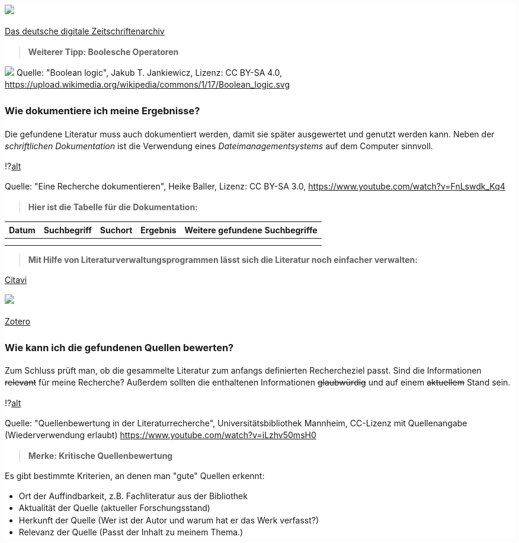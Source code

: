 ![](https://upload.wikimedia.org/wikipedia/de/7/73/Digizeitschriften_logo.jpg)

[Das deutsche digitale Zeitschriftenarchiv](https://www.digizeitschriften.de/)


> **Weiterer Tipp: Boolesche Operatoren**

![](https://upload.wikimedia.org/wikipedia/commons/1/17/Boolean_logic.svg)
Quelle: "Boolean logic", Jakub T. Jankiewicz, Lizenz: CC BY-SA 4.0,
https://upload.wikimedia.org/wikipedia/commons/1/17/Boolean_logic.svg


### Wie dokumentiere ich meine Ergebnisse?

Die gefundene Literatur muss auch dokumentiert werden, damit sie später ausgewertet und genutzt werden kann. Neben der *schriftlichen Dokumentation* ist die Verwendung eines *Dateimanagementsystems* auf dem Computer sinnvoll.

!?[alt](https://www.youtube.com/watch?v=FnLswdk_Kq4)

Quelle: "Eine Recherche dokumentieren", Heike Baller, Lizenz:  CC BY-SA 3.0, https://www.youtube.com/watch?v=FnLswdk_Kq4

> **Hier ist die Tabelle für die Dokumentation:**

| Datum | Suchbegriff | Suchort | Ergebnis | Weitere gefundene Suchbegriffe |
| ----- | ----------- | ------- | -------- | ------------------------------ |
|       |             |         |          |                                |
|       |             |         |          |                                |


> **Mit Hilfe von Literaturverwaltungsprogrammen lässt sich die Literatur noch einfacher verwalten:**

[Citavi](https://www.citavi.com/de)   

[![](https://markdown-videos-api.jorgenkh.no/url?url=https%3A%2F%2Fyoutu.be%2F6yjIl7Y5TF8%3Flist%3DTLGGBdsc6N2C2RoxMjEyMjAyMw)](https://youtu.be/6yjIl7Y5TF8?list=TLGGBdsc6N2C2RoxMjEyMjAyMw)

[Zotero](https://www.zotero.org/download/)

### Wie kann ich die gefundenen Quellen bewerten?

Zum Schluss prüft man, ob die gesammelte Literatur zum anfangs definierten Rechercheziel passt. Sind die Informationen ~~relevant~~ für meine Recherche? Außerdem sollten die enthaltenen Informationen ~~glaubwürdig~~ und auf einem ~~aktuellem~~ Stand sein.

!?[alt](https://www.youtube.com/watch?v=iLzhv50msH0&list=PLuizG2TMVpRNmJbYfp0-VHQJBrejfwvN-&index=5)

Quelle: "Quellenbewertung in der Literaturrecherche", Universitätsbibliothek Mannheim, CC-Lizenz mit Quellenangabe (Wiederverwendung erlaubt) https://www.youtube.com/watch?v=iLzhv50msH0

> **Merke: Kritische Quellenbewertung**

Es gibt bestimmte Kriterien, an denen man "gute" Quellen erkennt:
- Ort der Auffindbarkeit, z.B. Fachliteratur aus der Bibliothek
- Aktualität der Quelle (aktueller Forschungsstand)
- Herkunft der Quelle (Wer ist der Autor und warum hat er das Werk verfasst?)
- Relevanz der Quelle (Passt der Inhalt zu meinem Thema.)
